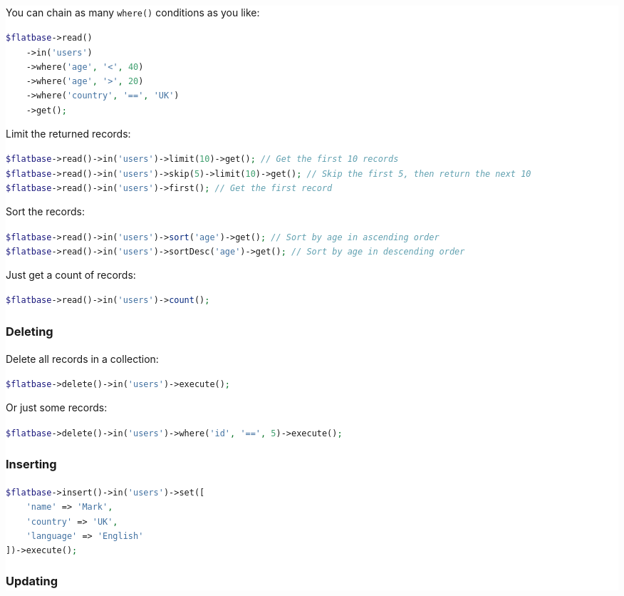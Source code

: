 You can chain as many `where()` conditions as you like:

```php
$flatbase->read()
    ->in('users')
    ->where('age', '<', 40)
    ->where('age', '>', 20)
    ->where('country', '==', 'UK')
    ->get();
```

Limit the returned records:

```php
$flatbase->read()->in('users')->limit(10)->get(); // Get the first 10 records
$flatbase->read()->in('users')->skip(5)->limit(10)->get(); // Skip the first 5, then return the next 10
$flatbase->read()->in('users')->first(); // Get the first record
```

Sort the records:

```php
$flatbase->read()->in('users')->sort('age')->get(); // Sort by age in ascending order
$flatbase->read()->in('users')->sortDesc('age')->get(); // Sort by age in descending order
```

Just get a count of records:

```php
$flatbase->read()->in('users')->count();
```

### Deleting

Delete all records in a collection:

```php
$flatbase->delete()->in('users')->execute();
```

Or just some records:

```php
$flatbase->delete()->in('users')->where('id', '==', 5)->execute();
```

### Inserting

```php
$flatbase->insert()->in('users')->set([
    'name' => 'Mark',
    'country' => 'UK',
    'language' => 'English'
])->execute();
```

### Updating
